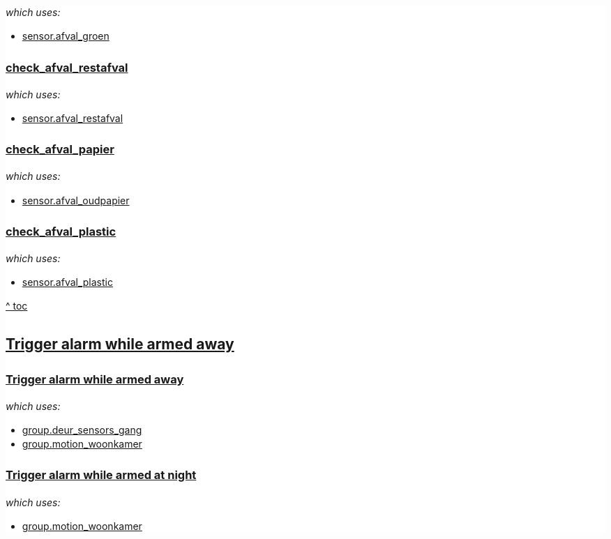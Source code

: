   *which uses:*
  - [sensor.afval_groen](https://git.digitaal-rechercheurs.nl:9090/squandor/homeassistant/src/branch/master/configurations/sensors/template_sensors.yaml#L156)

### [check_afval_restafval ](https://git.digitaal-rechercheurs.nl:9090/squandor/homeassistant/src/branch/master/configurations/automations/afval_automations.yaml#L16)

  *which uses:*
  - [sensor.afval_restafval](https://git.digitaal-rechercheurs.nl:9090/squandor/homeassistant/src/branch/master/configurations/sensors/template_sensors.yaml#L159)

### [check_afval_papier ](https://git.digitaal-rechercheurs.nl:9090/squandor/homeassistant/src/branch/master/configurations/automations/afval_automations.yaml#L31)

  *which uses:*
  - [sensor.afval_oudpapier](https://git.digitaal-rechercheurs.nl:9090/squandor/homeassistant/src/branch/master/configurations/sensors/template_sensors.yaml#L153)

### [check_afval_plastic ](https://git.digitaal-rechercheurs.nl:9090/squandor/homeassistant/src/branch/master/configurations/automations/afval_automations.yaml#L46)

  *which uses:*
  - [sensor.afval_plastic](https://git.digitaal-rechercheurs.nl:9090/squandor/homeassistant/src/branch/master/configurations/sensors/template_sensors.yaml#L162)

[^ toc](#automations---table-of-content)


## [Trigger alarm while armed away ](https://git.digitaal-rechercheurs.nl:9090/squandor/homeassistant/src/branch/master/configurations/automations/alarm_automations.yaml)
### [Trigger alarm while armed away ](https://git.digitaal-rechercheurs.nl:9090/squandor/homeassistant/src/branch/master/configurations/automations/alarm_automations.yaml#L2)

  *which uses:*
  - [group.deur_sensors_gang](https://git.digitaal-rechercheurs.nl:9090/squandor/homeassistant/src/branch/master/configurations/groups/motion_groups.yaml#L13)
  - [group.motion_woonkamer](https://git.digitaal-rechercheurs.nl:9090/squandor/homeassistant/src/branch/master/configurations/groups/motion_groups.yaml#L1)

### [Trigger alarm while armed at night ](https://git.digitaal-rechercheurs.nl:9090/squandor/homeassistant/src/branch/master/configurations/automations/alarm_automations.yaml#L21)

  *which uses:*
  - [group.motion_woonkamer](https://git.digitaal-rechercheurs.nl:9090/squandor/homeassistant/src/branch/master/configurations/groups/motion_groups.yaml#L1)
